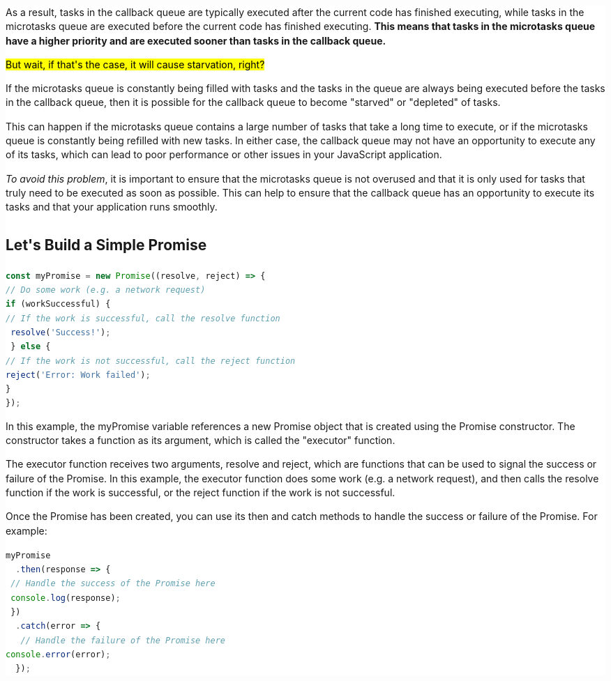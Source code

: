 
As a result, tasks in the callback queue are typically executed after the current code has finished executing, while tasks in the microtasks queue are executed before the current code has finished executing. **This means that tasks in the microtasks queue have a higher priority and are executed sooner than tasks in the callback queue.**


<mark>But wait, if that's the case, it will cause starvation, right?</mark>


If the microtasks queue is constantly being filled with tasks and the tasks in the queue are always being executed before the tasks in the callback queue, then it is possible for the callback queue to become "starved" or "depleted" of tasks.

This can happen if the microtasks queue contains a large number of tasks that take a long time to execute, or if the microtasks queue is constantly being refilled with new tasks. In either case, the callback queue may not have an opportunity to execute any of its tasks, which can lead to poor performance or other issues in your JavaScript application.


*To avoid this problem*, it is important to ensure that the microtasks queue is not overused and that it is only used for tasks that truly need to be executed as soon as possible. This can help to ensure that the callback queue has an opportunity to execute its tasks and that your application runs smoothly.


## Let's Build a Simple Promise

```javascript
const myPromise = new Promise((resolve, reject) => {
// Do some work (e.g. a network request)
if (workSuccessful) {
// If the work is successful, call the resolve function
 resolve('Success!');
 } else {
// If the work is not successful, call the reject function
reject('Error: Work failed');
}
});
```

In this example, the myPromise variable references a new Promise object that is created using the Promise constructor. The constructor takes a function as its argument, which is called the "executor" function.

The executor function receives two arguments, resolve and reject, which are functions that can be used to signal the success or failure of the Promise. In this example, the executor function does some work (e.g. a network request), and then calls the resolve function if the work is successful, or the reject function if the work is not successful.

Once the Promise has been created, you can use its then and catch methods to handle the success or failure of the Promise. For example:

```javascript
myPromise
  .then(response => {
 // Handle the success of the Promise here
 console.log(response);
 })
  .catch(error => {
   // Handle the failure of the Promise here
console.error(error);
  });
```
